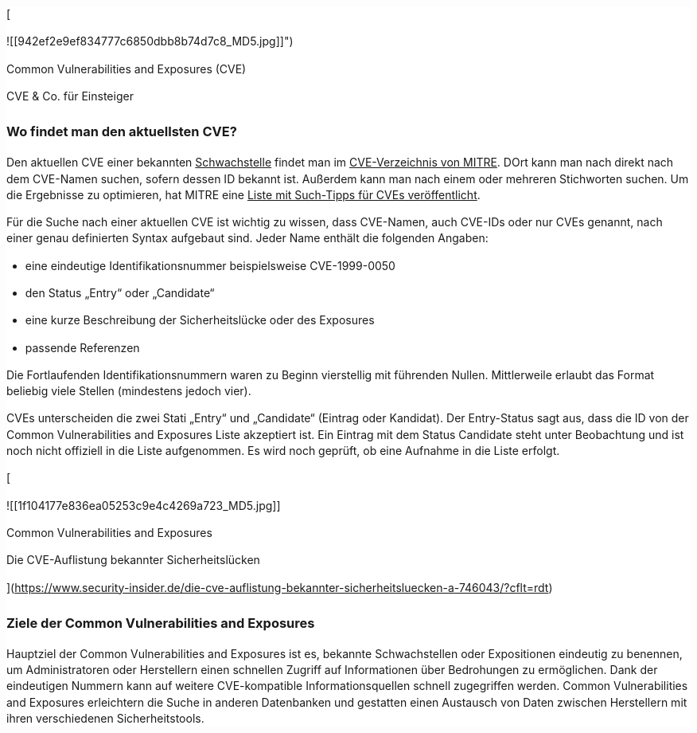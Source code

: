 [

![[942ef2e9ef834777c6850dbb8b74d7c8_MD5.jpg]]")

Common Vulnerabilities and Exposures (CVE)

CVE & Co. für Einsteiger





### Wo findet man den aktuellsten CVE?

Den aktuellen CVE einer bekannten [Schwachstelle](https://www.security-insider.de/was-ist-eine-sicherheitsluecke-a-648842/) findet man im [CVE-Verzeichnis von MITRE](https://cve.mitre.org/cve/search_cve_list.html). DOrt kann man nach direkt nach dem CVE-Namen suchen, sofern dessen ID bekannt ist. Außerdem kann man nach einem oder mehreren Stichworten suchen. Um die Ergebnisse zu optimieren, hat MITRE eine [Liste mit Such-Tipps für CVEs veröffentlicht](https://www.cve.org/ResourcesSupport/FAQs#pc_cve_list_basicssearch_cve).

Für die Suche nach einer aktuellen CVE ist wichtig zu wissen, dass CVE-Namen, auch CVE-IDs oder nur CVEs genannt, nach einer genau definierten Syntax aufgebaut sind. Jeder Name enthält die folgenden Angaben:

- eine eindeutige Identifikationsnummer beispielsweise CVE-1999-0050

- den Status „Entry“ oder „Candidate“

- eine kurze Beschreibung der Sicherheitslücke oder des Exposures

- passende Referenzen

Die Fortlaufenden Identifikationsnummern waren zu Beginn vierstellig mit führenden Nullen. Mittlerweile erlaubt das Format beliebig viele Stellen (mindestens jedoch vier).

CVEs unterscheiden die zwei Stati „Entry“ und „Candidate“ (Eintrag oder Kandidat). Der Entry-Status sagt aus, dass die ID von der Common Vulnerabilities and Exposures Liste akzeptiert ist. Ein Eintrag mit dem Status Candidate steht unter Beobachtung und ist noch nicht offiziell in die Liste aufgenommen. Es wird noch geprüft, ob eine Aufnahme in die Liste erfolgt.

[

![[1f104177e836ea05253c9e4c4269a723_MD5.jpg]]

Common Vulnerabilities and Exposures

Die CVE-Auflistung bekannter Sicherheitslücken



](https://www.security-insider.de/die-cve-auflistung-bekannter-sicherheitsluecken-a-746043/?cflt=rdt)

### Ziele der Common Vulnerabilities and Exposures

Hauptziel der Common Vulnerabilities and Exposures ist es, bekannte Schwachstellen oder Expositionen eindeutig zu benennen, um Administratoren oder Herstellern einen schnellen Zugriff auf Informationen über Bedrohungen zu ermöglichen. Dank der eindeutigen Nummern kann auf weitere CVE-kompatible Informationsquellen schnell zugegriffen werden. Common Vulnerabilities and Exposures erleichtern die Suche in anderen Datenbanken und gestatten einen Austausch von Daten zwischen Herstellern mit ihren verschiedenen Sicherheitstools.
